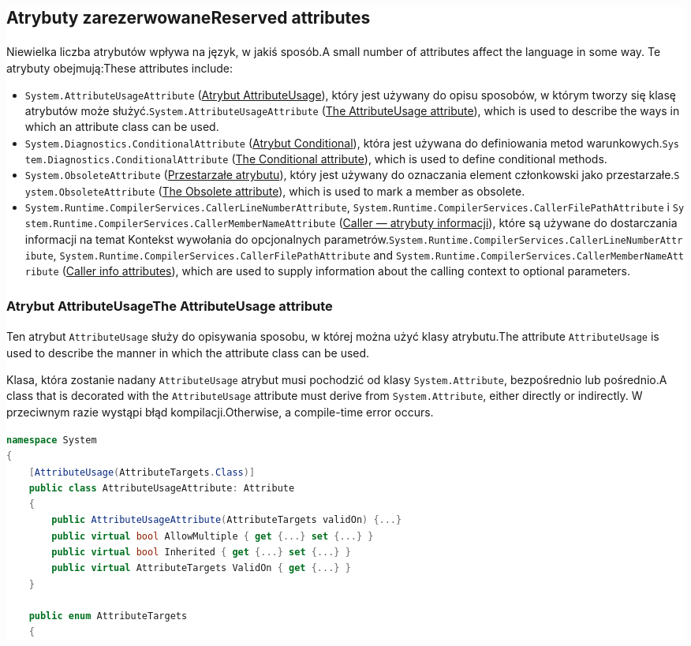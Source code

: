 ## <a name="reserved-attributes"></a><span data-ttu-id="cb7e0-253">Atrybuty zarezerwowane</span><span class="sxs-lookup"><span data-stu-id="cb7e0-253">Reserved attributes</span></span>

<span data-ttu-id="cb7e0-254">Niewielka liczba atrybutów wpływa na język, w jakiś sposób.</span><span class="sxs-lookup"><span data-stu-id="cb7e0-254">A small number of attributes affect the language in some way.</span></span> <span data-ttu-id="cb7e0-255">Te atrybuty obejmują:</span><span class="sxs-lookup"><span data-stu-id="cb7e0-255">These attributes include:</span></span>

*  <span data-ttu-id="cb7e0-256">`System.AttributeUsageAttribute` ([Atrybut AttributeUsage](attributes.md#the-attributeusage-attribute)), który jest używany do opisu sposobów, w którym tworzy się klasę atrybutów może służyć.</span><span class="sxs-lookup"><span data-stu-id="cb7e0-256">`System.AttributeUsageAttribute` ([The AttributeUsage attribute](attributes.md#the-attributeusage-attribute)), which is used to describe the ways in which an attribute class can be used.</span></span>
*  <span data-ttu-id="cb7e0-257">`System.Diagnostics.ConditionalAttribute` ([Atrybut Conditional](attributes.md#the-conditional-attribute)), która jest używana do definiowania metod warunkowych.</span><span class="sxs-lookup"><span data-stu-id="cb7e0-257">`System.Diagnostics.ConditionalAttribute` ([The Conditional attribute](attributes.md#the-conditional-attribute)), which is used to define conditional methods.</span></span>
*  <span data-ttu-id="cb7e0-258">`System.ObsoleteAttribute` ([Przestarzałe atrybutu](attributes.md#the-obsolete-attribute)), który jest używany do oznaczania element członkowski jako przestarzałe.</span><span class="sxs-lookup"><span data-stu-id="cb7e0-258">`System.ObsoleteAttribute` ([The Obsolete attribute](attributes.md#the-obsolete-attribute)), which is used to mark a member as obsolete.</span></span>
*  <span data-ttu-id="cb7e0-259">`System.Runtime.CompilerServices.CallerLineNumberAttribute`, `System.Runtime.CompilerServices.CallerFilePathAttribute` i `System.Runtime.CompilerServices.CallerMemberNameAttribute` ([Caller — atrybuty informacji](attributes.md#caller-info-attributes)), które są używane do dostarczania informacji na temat Kontekst wywołania do opcjonalnych parametrów.</span><span class="sxs-lookup"><span data-stu-id="cb7e0-259">`System.Runtime.CompilerServices.CallerLineNumberAttribute`, `System.Runtime.CompilerServices.CallerFilePathAttribute` and `System.Runtime.CompilerServices.CallerMemberNameAttribute` ([Caller info attributes](attributes.md#caller-info-attributes)), which are used to supply information about the calling context to optional parameters.</span></span>

### <a name="the-attributeusage-attribute"></a><span data-ttu-id="cb7e0-260">Atrybut AttributeUsage</span><span class="sxs-lookup"><span data-stu-id="cb7e0-260">The AttributeUsage attribute</span></span>

<span data-ttu-id="cb7e0-261">Ten atrybut `AttributeUsage` służy do opisywania sposobu, w której można użyć klasy atrybutu.</span><span class="sxs-lookup"><span data-stu-id="cb7e0-261">The attribute `AttributeUsage` is used to describe the manner in which the attribute class can be used.</span></span>

<span data-ttu-id="cb7e0-262">Klasa, która zostanie nadany `AttributeUsage` atrybut musi pochodzić od klasy `System.Attribute`, bezpośrednio lub pośrednio.</span><span class="sxs-lookup"><span data-stu-id="cb7e0-262">A class that is decorated with the `AttributeUsage` attribute must derive from `System.Attribute`, either directly or indirectly.</span></span> <span data-ttu-id="cb7e0-263">W przeciwnym razie wystąpi błąd kompilacji.</span><span class="sxs-lookup"><span data-stu-id="cb7e0-263">Otherwise, a compile-time error occurs.</span></span>

```csharp
namespace System
{
    [AttributeUsage(AttributeTargets.Class)]
    public class AttributeUsageAttribute: Attribute
    {
        public AttributeUsageAttribute(AttributeTargets validOn) {...}
        public virtual bool AllowMultiple { get {...} set {...} }
        public virtual bool Inherited { get {...} set {...} }
        public virtual AttributeTargets ValidOn { get {...} }
    }

    public enum AttributeTargets
    {
```